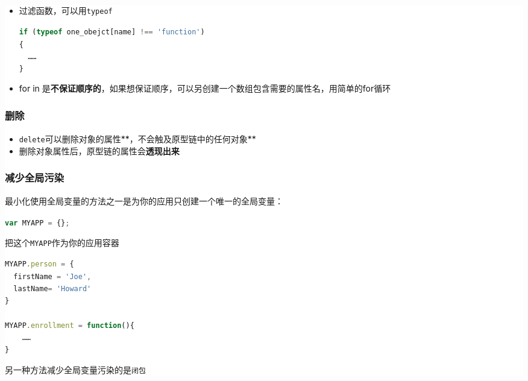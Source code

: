 - 过滤函数，可以用`typeof`

  ```javascript
  if (typeof one_obejct[name] !== 'function')
  {
  	……
  }
  ```

- for in 是**不保证顺序的**，如果想保证顺序，可以另创建一个数组包含需要的属性名，用简单的for循环



### 删除

- `delete`可以删除对象的属性**，不会触及原型链中的任何对象**
- 删除对象属性后，原型链的属性会**透现出来**


### 减少全局污染

最小化使用全局变量的方法之一是为你的应用只创建一个唯一的全局变量：

```javascript
var MYAPP = {};
```

把这个`MYAPP`作为你的应用容器

```javascript
MYAPP.person = {
  firstName = 'Joe',
  lastName= 'Howard'
}

MYAPP.enrollment = function(){
	……
}

```

另一种方法减少全局变量污染的是`闭包`







